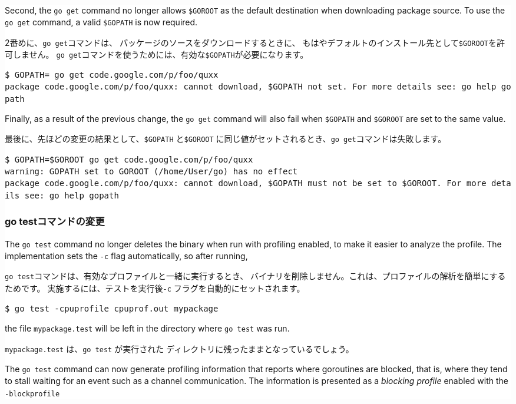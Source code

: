 <p>
Second, the <code>go get</code> command no longer allows <code>$GOROOT</code>
as the default destination when downloading package source.
To use the <code>go get</code>
command, a valid <code>$GOPATH</code> is now required.
</p>
<p>
2番めに、<code>go get</code>コマンドは、
パッケージのソースをダウンロードするときに、
もはやデフォルトのインストール先として<code>$GOROOT</code>を許可しません。
<code>go get</code>コマンドを使うためには、有効な<code>$GOPATH</code>が必要になります。
</p>
<pre>
$ GOPATH= go get code.google.com/p/foo/quxx
package code.google.com/p/foo/quxx: cannot download, $GOPATH not set. For more details see: go help gopath 
</pre>

<p>
Finally, as a result of the previous change, the <code>go get</code> command will also fail
when <code>$GOPATH</code> and <code>$GOROOT</code> are set to the same value. 
</p>
<p>
最後に、先ほどの変更の結果として、<code>$GOPATH</code> と<code>$GOROOT</code>
に同じ値がセットされるとき、<code>go get</code>コマンドは失敗します。
</p>
<pre>
$ GOPATH=$GOROOT go get code.google.com/p/foo/quxx
warning: GOPATH set to GOROOT (/home/User/go) has no effect
package code.google.com/p/foo/quxx: cannot download, $GOPATH must not be set to $GOROOT. For more details see: go help gopath
</pre>

<h3 id="gotest">go testコマンドの変更</h3>

<p>
The <code>go test</code> command no longer deletes the binary when run with profiling enabled,
to make it easier to analyze the profile.
The implementation sets the <code>-c</code> flag automatically, so after running,
</p>
<p>
<code>go test</code>コマンドは、有効なプロファイルと一緒に実行するとき、
バイナリを削除しません。これは、プロファイルの解析を簡単にするためです。
実施するには、テストを実行後<code>-c</code> フラグを自動的にセットされます。
</p>

<pre>
$ go test -cpuprofile cpuprof.out mypackage
</pre>

<p>
the file <code>mypackage.test</code> will be left in the directory where <code>go test</code> was run.
</p>
<p>
<code>mypackage.test</code> は、<code>go test</code> が実行された
ディレクトリに残ったままとなっているでしょう。
</p>
<p>
The <code>go test</code> command can now generate profiling information
that reports where goroutines are blocked, that is,
where they tend to stall waiting for an event such as a channel communication.
The information is presented as a
<em>blocking profile</em>
enabled with the
<code>-blockprofile</code>